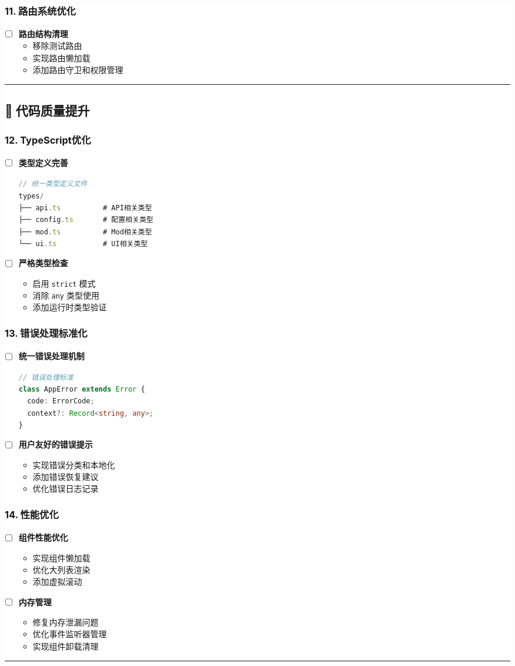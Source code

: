 ### 11. 路由系统优化
- [ ] **路由结构清理**
  - 移除测试路由
  - 实现路由懒加载
  - 添加路由守卫和权限管理

---

## 🔧 代码质量提升

### 12. TypeScript优化
- [ ] **类型定义完善**
  ```typescript
  // 统一类型定义文件
  types/
  ├── api.ts          # API相关类型
  ├── config.ts       # 配置相关类型
  ├── mod.ts          # Mod相关类型
  └── ui.ts           # UI相关类型
  ```

- [ ] **严格类型检查**
  - 启用 `strict` 模式
  - 消除 `any` 类型使用
  - 添加运行时类型验证

### 13. 错误处理标准化
- [ ] **统一错误处理机制**
  ```typescript
  // 错误处理标准
  class AppError extends Error {
    code: ErrorCode;
    context?: Record<string, any>;
  }
  ```

- [ ] **用户友好的错误提示**
  - 实现错误分类和本地化
  - 添加错误恢复建议
  - 优化错误日志记录

### 14. 性能优化
- [ ] **组件性能优化**
  - 实现组件懒加载
  - 优化大列表渲染
  - 添加虚拟滚动

- [ ] **内存管理**
  - 修复内存泄漏问题
  - 优化事件监听器管理
  - 实现组件卸载清理

---